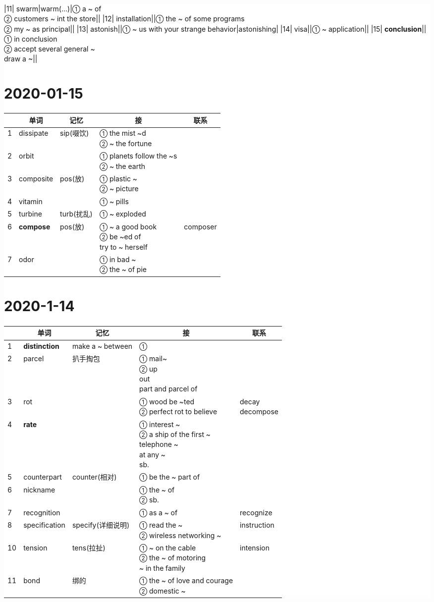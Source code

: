 |11| swarm|warm(<font title="一群人挤在一起取暖">...</font>)|<small>①</small> a <font title="群">~</font> of<br /><small>②</small> customers <font title="云集">~</font> int the store||
|12| installation||<small>①</small> the <font title="安装,设置,设备">~</font> of some programs<br /><small>②</small> my <font title="就职">~</font> as principal||
|13| astonish||<small>①</small> <font title="使惊讶">~</font> us with your strange behavior|<font title="令人惊讶的">astonishing</font>|
|14| visa||<small>①</small> <font title="签证">~</font> application||
|15| **conclusion**||<small>①</small> <font title="最后,总之">in conclusion</font><br /><small>②</small> accept several general <font title="结论">~</font><br />draw a <font title="得出结论">~</font>||

# 2020-01-15



||单词|记忆|接|联系|
|-|-|-|-|-|
|1| dissipate|sip(啜饮)|<small>①</small> the mist ~d<br /><small>②</small> ~ the fortune||
|2| orbit||<small>①</small> planets follow the ~s<br /><small>②</small> ~ the earth||
|3| composite|pos(放)|<small>①</small> plastic ~<br /><small>②</small> ~ picture||
|4| vitamin||<small>①</small> ~ pills||
|5| turbine|turb(扰乱)|<small>①</small> ~ exploded||
|6| **compose**|pos(放)|<small>①</small> ~ a good book<br /><small>②</small> be ~ed of<br />try to ~ herself|composer|
|7| odor||<small>①</small> in bad ~<br /><small>②</small> the ~ of pie||

# 2020-1-14

||单词|记忆|接|联系|
|-|-|-|-|-|
|1| **distinction**|make a ~ between|<small>①</small> ||
|2| parcel|扒手掏包|<small>①</small> mail~<br /><small>②</small> up<br />out<br />part and parcel of||
|3| rot||<small>①</small> wood be ~ted<br /><small>②</small> perfect rot to believe|decay<br />decompose|
|4| **rate**||<small>①</small> interest ~<br /><small>②</small> a ship of the first ~<br />telephone ~<br />at any ~<br />sb.||
|5| counterpart|counter(相对)|<small>①</small> be the ~ part of||
|6| nickname||<small>①</small> the ~ of<br /><small>②</small> sb.||
|7| recognition||<small>①</small> as a ~ of|recognize|
|8| specification|specify(详细说明)|<small>①</small> read the ~<br /><small>②</small> wireless networking ~|instruction|
|10| tension|tens(拉扯)|<small>①</small> ~ on the cable<br /><small>②</small> the ~ of motoring<br />~ in the family|intension|
|11| bond|绑的|<small>①</small> the ~ of love and courage<br /><small>②</small> domestic ~||
